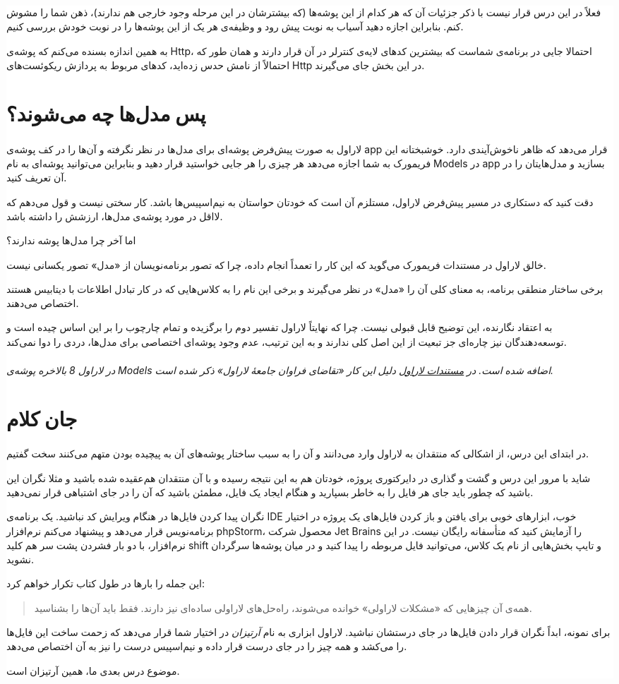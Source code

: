 فعلاً در این درس قرار نیست با ذکر جزئیات آن که هر کدام از این پوشه‌ها (که بیشترشان در این مرحله وجود خارجی هم ندارند)، ذهن شما را مشوش کنم. بنابراین اجازه دهید آسیاب به نوبت پیش رود و وظیفه‌ی هر یک از این پوشه‌ها را در نوبت خودش بررسی کنیم.

به همین اندازه بسنده می‌کنم که پوشه‌ی Http، احتمالا جایی در برنامه‌ی شماست که بیشترین کدهای لایه‌ی کنترلر در آن قرار دارند و همان طور که احتمالاً از نامش حدس زده‌اید، کدهای مربوط به پردازش ریکوئست‌های Http در این بخش جای می‌گیرند.

# پس مدل‌ها چه می‌شوند؟
لاراول به صورت پیش‌فرض پوشه‌ای برای مدل‌ها در نظر نگرفته و آن‌ها را در کف پوشه‌ی app قرار می‌دهد که ظاهر ناخوش‌آیندی دارد. خوشبختانه این فریمورک به شما اجازه می‌دهد هر چیزی را هر جایی خواستید قرار دهید و بنابراین می‌توانید پوشه‌ای به نام Models در app بسازید و مدل‌هایتان‌ را در آن تعریف کنید.

دقت کنید که دستکاری در مسیر پیش‌فرض لاراول، مستلزم آن است که خودتان حواستان به نیم‌اسپیس‌ها باشد. کار سختی نیست و قول می‌دهم که لااقل در مورد پوشه‌ی مدل‌ها، ارزشش را داشته باشد.

اما آخر چرا مدل‌ها پوشه ندارند؟ 

خالق لاراول در مستندات فریمورک می‌گوید که این کار را تعمداً انجام داده، چرا که تصور برنامه‌نویسان از «مدل» تصور یکسانی نیست. 

برخی ساختار منطقی برنامه، به معنای کلی آن را «مدل» در نظر می‌گیرند و برخی این نام را به کلاس‌هایی که در کار تبادل اطلاعات با دیتابیس هستند اختصاص می‌دهند. 

به اعتقاد نگارنده، این توضیح قابل قبولی نیست. چرا که نهایتاً لاراول تفسیر دوم را برگزیده و تمام چارچوب را بر این اساس چیده است و توسعه‌دهندگان نیز چاره‌ای جز تبعیت 
از این اصل کلی ندارند و به این ترتیب، عدم وجود پوشه‌ای اختصاصی برای مدل‌ها، دردی را دوا نمی‌کند.

###### در لاراول 8 بالاخره پوشه‌ی Models اضافه شده است. در [مستندات لاراول](https://laravel.com/docs/8.x/releases#laravel-8) دلیل این کار «تقاضای فراوان جامعۀ لاراول» ذکر شده است.

# جان کلام
در ابتدای این درس، از اشکالی که منتقدان به لاراول وارد می‌دانند و آن را به سبب ساختار پوشه‌های آن به پیچیده بودن متهم می‌کنند سخت گفتیم. 

شاید با مرور این درس و گشت و گذاری در دایرکتوری پروژه، خودتان هم به این نتیجه رسیده و با آن منتقدان هم‌عقیده شده باشید و مثلا نگران این باشید که چطور باید جای هر فایل را به خاطر بسپارید و هنگام ایجاد یک فایل، مطمئن باشید که آن را در جای اشتباهی قرار نمی‌دهید.

نگران پیدا کردن فایل‌ها در هنگام ویرایش کد نباشید. یک برنامه‌ی IDE خوب، ابزارهای خوبی برای یافتن و باز کردن فایل‌های یک پروژه در اختیار برنامه‌نویس قرار می‌دهد و پیشنهاد می‌کنم نرم‌افزار phpStorm، محصول شرکت Jet Brains را آزمایش کنید که متأسفانه رایگان نیست. در این نرم‌افزار، با دو بار فشردن پشت سر هم کلید shift و تایپ بخش‌هایی از نام یک کلاس، می‌توانید فایل مربوطه را پیدا کنید و در میان پوشه‌ها سرگردان نشوید.

این جمله را بارها در طول کتاب تکرار خواهم کرد: 

> همه‌ی آن چیزهایی که «مشکلات لاراولی» خوانده می‌شوند، راه‌حل‌های لاراولی ساده‌ای نیز دارند. فقط باید آن‌ها را بشناسید.

برای نمونه، ابداً نگران قرار دادن فایل‌ها در جای درستشان نباشید. لاراول ابزاری به نام *آرتیزان* در اختیار شما قرار می‌دهد که زحمت ساخت این فایل‌ها را می‌کشد و همه چیز را در جای درست قرار داده و نیم‌اسپیس درست را نیز به آن اختصاص می‌دهد. 

موضوع درس بعدی ما، همین آرتیزان است.

